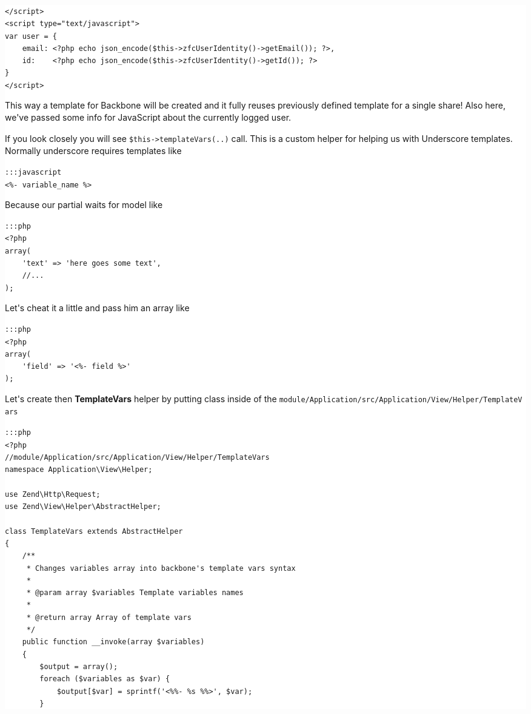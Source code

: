     </script>
    <script type="text/javascript">
    var user = {
        email: <?php echo json_encode($this->zfcUserIdentity()->getEmail()); ?>,
        id:    <?php echo json_encode($this->zfcUserIdentity()->getId()); ?>
    }
    </script>

This way a template for Backbone will be created and it fully reuses previously defined template for a single share! Also here, we've passed some info for JavaScript about the currently logged user.

If you look closely you will see ```$this->templateVars(..)``` call. This is a custom helper for helping us with Underscore templates.
Normally underscore requires templates like
    
    :::javascript
    <%- variable_name %>
Because our partial waits for model like

    :::php
    <?php
    array(
        'text' => 'here goes some text',
        //...
    );

Let's cheat it a little and pass him an array like

    :::php
    <?php
    array(
        'field' => '<%- field %>'
    );
Let's create then **TemplateVars** helper by putting class inside of the ```module/Application/src/Application/View/Helper/TemplateVars```
    
    :::php
    <?php
    //module/Application/src/Application/View/Helper/TemplateVars
    namespace Application\View\Helper;
     
    use Zend\Http\Request;
    use Zend\View\Helper\AbstractHelper;
     
    class TemplateVars extends AbstractHelper
    {
        /**
         * Changes variables array into backbone's template vars syntax
         *
         * @param array $variables Template variables names
         *
         * @return array Array of template vars
         */
        public function __invoke(array $variables)
        {
            $output = array();
            foreach ($variables as $var) {
                $output[$var] = sprintf('<%%- %s %%>', $var);
            }
